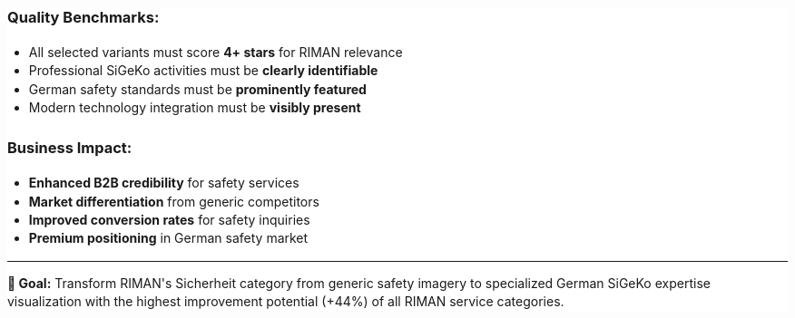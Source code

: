 ### **Quality Benchmarks:**
- All selected variants must score **4+ stars** for RIMAN relevance
- Professional SiGeKo activities must be **clearly identifiable**
- German safety standards must be **prominently featured**
- Modern technology integration must be **visibly present**

### **Business Impact:**
- **Enhanced B2B credibility** for safety services
- **Market differentiation** from generic competitors  
- **Improved conversion rates** for safety inquiries
- **Premium positioning** in German safety market

---

**🎯 Goal:** Transform RIMAN's Sicherheit category from generic safety imagery to specialized German SiGeKo expertise visualization with the highest improvement potential (+44%) of all RIMAN service categories.